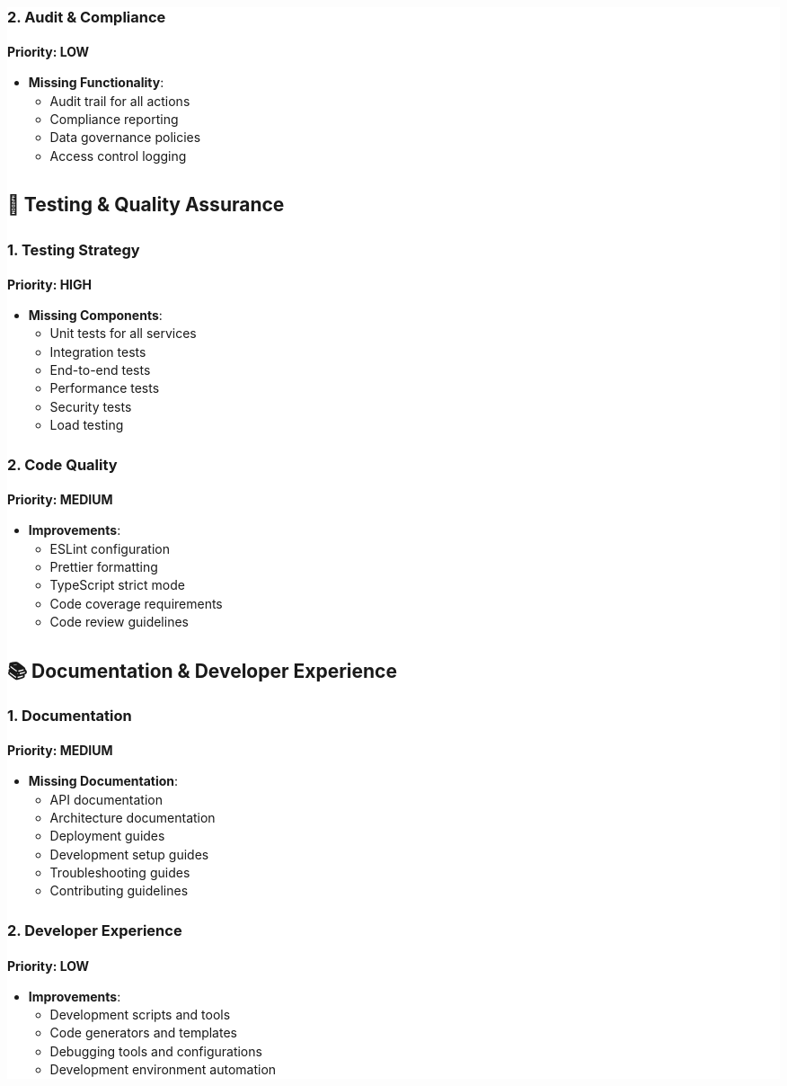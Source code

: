 ### 2. Audit & Compliance
**Priority: LOW**
- **Missing Functionality**:
  - Audit trail for all actions
  - Compliance reporting
  - Data governance policies
  - Access control logging

## 🧪 Testing & Quality Assurance

### 1. Testing Strategy
**Priority: HIGH**
- **Missing Components**:
  - Unit tests for all services
  - Integration tests
  - End-to-end tests
  - Performance tests
  - Security tests
  - Load testing

### 2. Code Quality
**Priority: MEDIUM**
- **Improvements**:
  - ESLint configuration
  - Prettier formatting
  - TypeScript strict mode
  - Code coverage requirements
  - Code review guidelines

## 📚 Documentation & Developer Experience

### 1. Documentation
**Priority: MEDIUM**
- **Missing Documentation**:
  - API documentation
  - Architecture documentation
  - Deployment guides
  - Development setup guides
  - Troubleshooting guides
  - Contributing guidelines

### 2. Developer Experience
**Priority: LOW**
- **Improvements**:
  - Development scripts and tools
  - Code generators and templates
  - Debugging tools and configurations
  - Development environment automation
